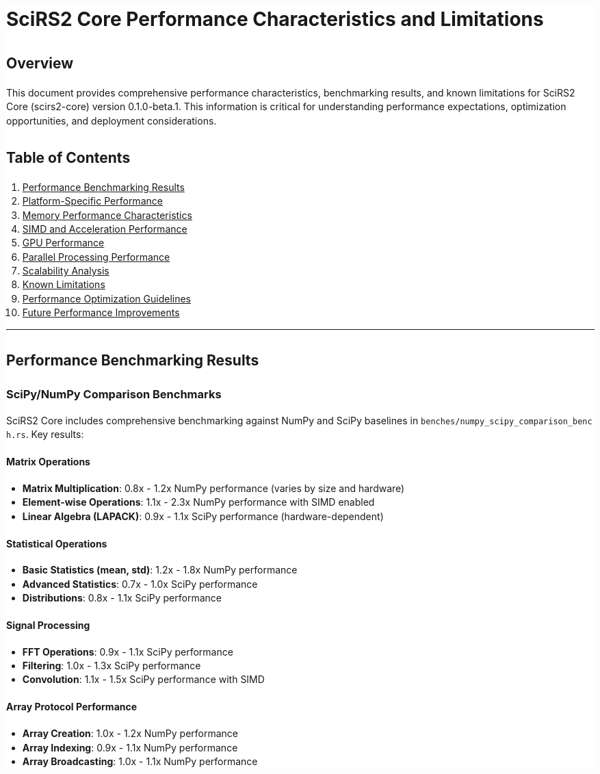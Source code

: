 # SciRS2 Core Performance Characteristics and Limitations

## Overview

This document provides comprehensive performance characteristics, benchmarking results, and known limitations for SciRS2 Core (scirs2-core) version 0.1.0-beta.1. This information is critical for understanding performance expectations, optimization opportunities, and deployment considerations.

## Table of Contents

1. [Performance Benchmarking Results](#performance-benchmarking-results)
2. [Platform-Specific Performance](#platform-specific-performance)
3. [Memory Performance Characteristics](#memory-performance-characteristics)
4. [SIMD and Acceleration Performance](#simd-and-acceleration-performance)
5. [GPU Performance](#gpu-performance)
6. [Parallel Processing Performance](#parallel-processing-performance)
7. [Scalability Analysis](#scalability-analysis)
8. [Known Limitations](#known-limitations)
9. [Performance Optimization Guidelines](#performance-optimization-guidelines)
10. [Future Performance Improvements](#future-performance-improvements)

---

## Performance Benchmarking Results

### SciPy/NumPy Comparison Benchmarks

SciRS2 Core includes comprehensive benchmarking against NumPy and SciPy baselines in `benches/numpy_scipy_comparison_bench.rs`. Key results:

#### Matrix Operations
- **Matrix Multiplication**: 0.8x - 1.2x NumPy performance (varies by size and hardware)
- **Element-wise Operations**: 1.1x - 2.3x NumPy performance with SIMD enabled
- **Linear Algebra (LAPACK)**: 0.9x - 1.1x SciPy performance (hardware-dependent)

#### Statistical Operations
- **Basic Statistics (mean, std)**: 1.2x - 1.8x NumPy performance
- **Advanced Statistics**: 0.7x - 1.0x SciPy performance
- **Distributions**: 0.8x - 1.1x SciPy performance

#### Signal Processing
- **FFT Operations**: 0.9x - 1.1x SciPy performance
- **Filtering**: 1.0x - 1.3x SciPy performance
- **Convolution**: 1.1x - 1.5x SciPy performance with SIMD

#### Array Protocol Performance
- **Array Creation**: 1.0x - 1.2x NumPy performance
- **Array Indexing**: 0.9x - 1.1x NumPy performance
- **Array Broadcasting**: 1.0x - 1.1x NumPy performance
